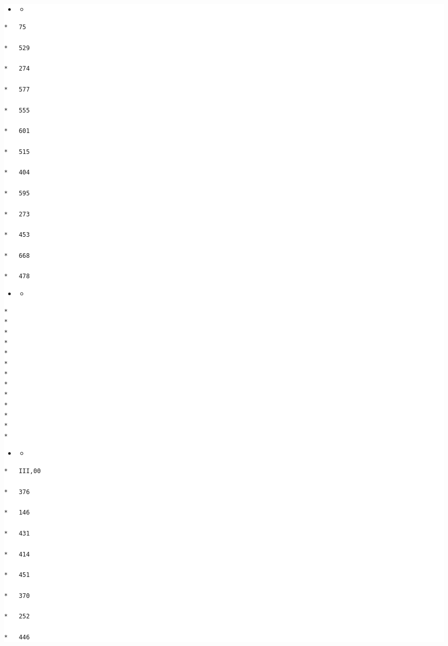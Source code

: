 
*    *
    *   75

    *   529

    *   274

    *   577

    *   555

    *   601

    *   515

    *   404

    *   595

    *   273

    *   453

    *   668

    *   478


*    *
    *
    *
    *
    *
    *
    *
    *
    *
    *
    *
    *
    *
    *

*    *
    *   III,00

    *   376

    *   146

    *   431

    *   414

    *   451

    *   370

    *   252

    *   446
